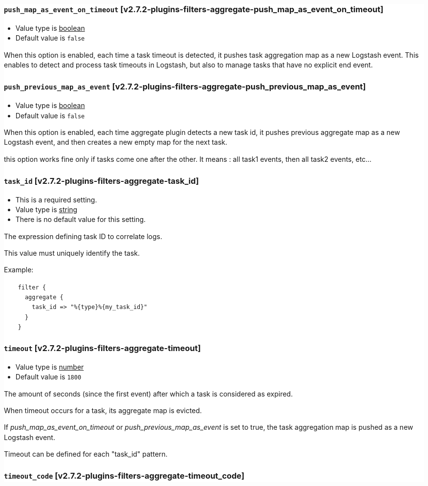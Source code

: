### `push_map_as_event_on_timeout` [v2.7.2-plugins-filters-aggregate-push_map_as_event_on_timeout]

* Value type is [boolean](/lsr/value-types.md#boolean)
* Default value is `false`

When this option is enabled, each time a task timeout is detected, it pushes task aggregation map as a new Logstash event. This enables to detect and process task timeouts in Logstash, but also to manage tasks that have no explicit end event.

### `push_previous_map_as_event` [v2.7.2-plugins-filters-aggregate-push_previous_map_as_event]

* Value type is [boolean](/lsr/value-types.md#boolean)
* Default value is `false`

When this option is enabled, each time aggregate plugin detects a new task id, it pushes previous aggregate map as a new Logstash event, and then creates a new empty map for the next task.

this option works fine only if tasks come one after the other. It means : all task1 events, then all task2 events, etc…

### `task_id` [v2.7.2-plugins-filters-aggregate-task_id]

* This is a required setting.
* Value type is [string](/lsr/value-types.md#string)
* There is no default value for this setting.

The expression defining task ID to correlate logs.

This value must uniquely identify the task.

Example:

```
    filter {
      aggregate {
        task_id => "%{type}%{my_task_id}"
      }
    }
```

### `timeout` [v2.7.2-plugins-filters-aggregate-timeout]

* Value type is [number](/lsr/value-types.md#number)
* Default value is `1800`

The amount of seconds (since the first event) after which a task is considered as expired.

When timeout occurs for a task, its aggregate map is evicted.

If *push\_map\_as\_event\_on\_timeout* or *push\_previous\_map\_as\_event* is set to true, the task aggregation map is pushed as a new Logstash event.

Timeout can be defined for each "task\_id" pattern.

### `timeout_code` [v2.7.2-plugins-filters-aggregate-timeout_code]
